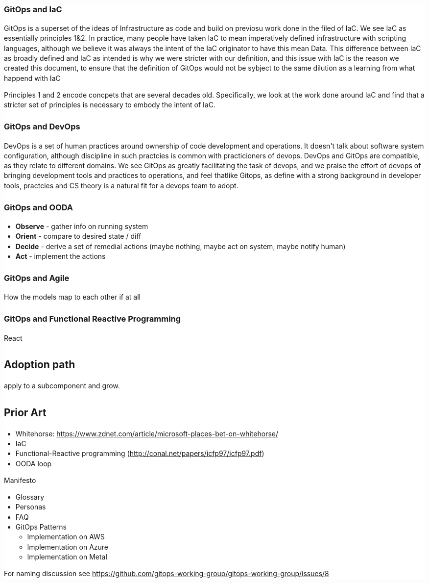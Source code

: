 ### GitOps and IaC

GitOps is a superset of the ideas of Infrastructure as code and build on previosu work done in the filed of IaC.
We see IaC as essentially principles 1&2.
In practice, many people have taken IaC to mean imperatively defined infrastructure with scripting languages, although we believe it was always the intent of the IaC originator to have this mean Data.
This difference between IaC as broadly defined and IaC as intended is why we were stricter with our definition, and this issue with IaC is the reason we created this document, to ensure that the definition of GitOps would not be sybject to the same dilution as a learning from what happend with IaC 

Principles 1 and 2 encode concpets that are several decades old.
  Specifically, we look at the work done around IaC and find that a stricter set of principles is necessary to embody the intent of IaC.

### GitOps and DevOps

DevOps is a set of human practices around ownership of code development and operations.
It doesn't talk about software system configuration, although discipline in such practcies is common with practicioners of devops.
DevOps and GitOps are compatible, as they relate to different domains.
We see GitOps as greatly facilitating the task of devops, and we praise the effort of devops of bringing development tools and practices to operations, and feel thatlike Gitops, as define with a strong background in developer tools, practcies and CS theory is a natural fit for a devops team to adopt.

### GitOps and OODA

- **Observe** - gather info on running system
- **Orient** - compare to desired state / diff
- **Decide** - derive a set of remedial actions (maybe nothing, maybe act on system, maybe notify human)
- **Act** - implement the actions

### GitOps and Agile

How the models map to each other if at all

### GitOps and Functional Reactive Programming

React

## Adoption path

apply to a subcomponent and grow.

## Prior Art

- Whitehorse: https://www.zdnet.com/article/microsoft-places-bet-on-whitehorse/
- IaC
- Functional-Reactive programming (http://conal.net/papers/icfp97/icfp97.pdf)
- OODA loop

Manifesto

- Glossary
- Personas
- FAQ
- GitOps Patterns
  - Implementation on AWS
  - Implementation on Azure
  - Implementation on Metal

For naming discussion see <https://github.com/gitops-working-group/gitops-working-group/issues/8>
